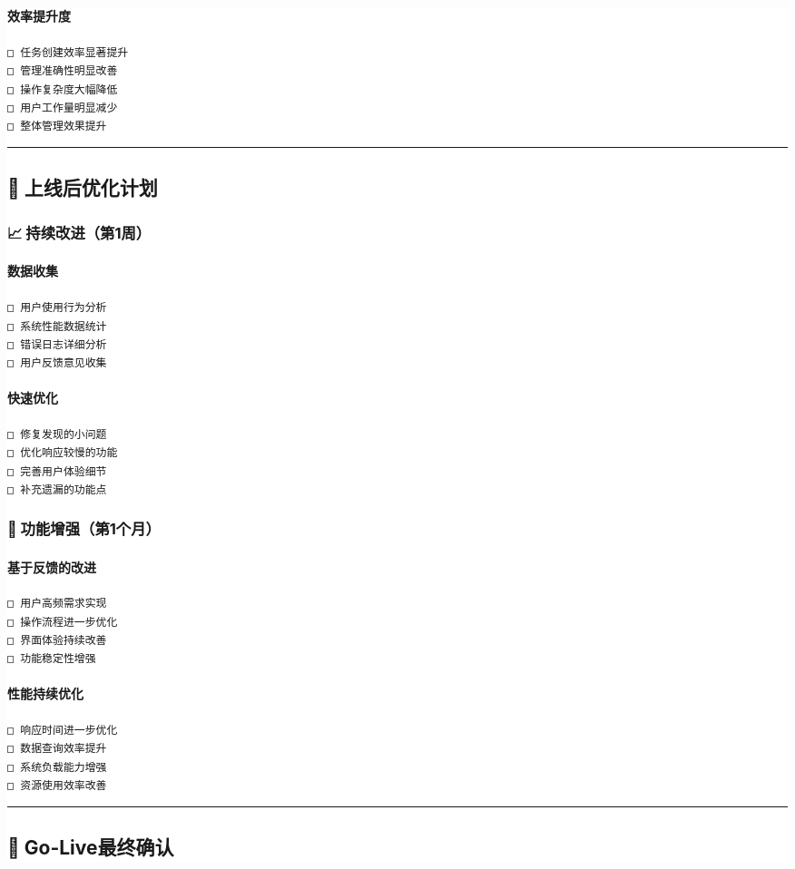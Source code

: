 #### 效率提升度
```bash
□ 任务创建效率显著提升
□ 管理准确性明显改善
□ 操作复杂度大幅降低
□ 用户工作量明显减少
□ 整体管理效果提升
```

---

## 🔄 上线后优化计划

### 📈 持续改进（第1周）

#### 数据收集
```bash
□ 用户使用行为分析
□ 系统性能数据统计
□ 错误日志详细分析
□ 用户反馈意见收集
```

#### 快速优化
```bash
□ 修复发现的小问题
□ 优化响应较慢的功能
□ 完善用户体验细节
□ 补充遗漏的功能点
```

### 🚀 功能增强（第1个月）

#### 基于反馈的改进
```bash
□ 用户高频需求实现
□ 操作流程进一步优化
□ 界面体验持续改善
□ 功能稳定性增强
```

#### 性能持续优化
```bash
□ 响应时间进一步优化
□ 数据查询效率提升
□ 系统负载能力增强
□ 资源使用效率改善
```

---

## 🎉 Go-Live最终确认
